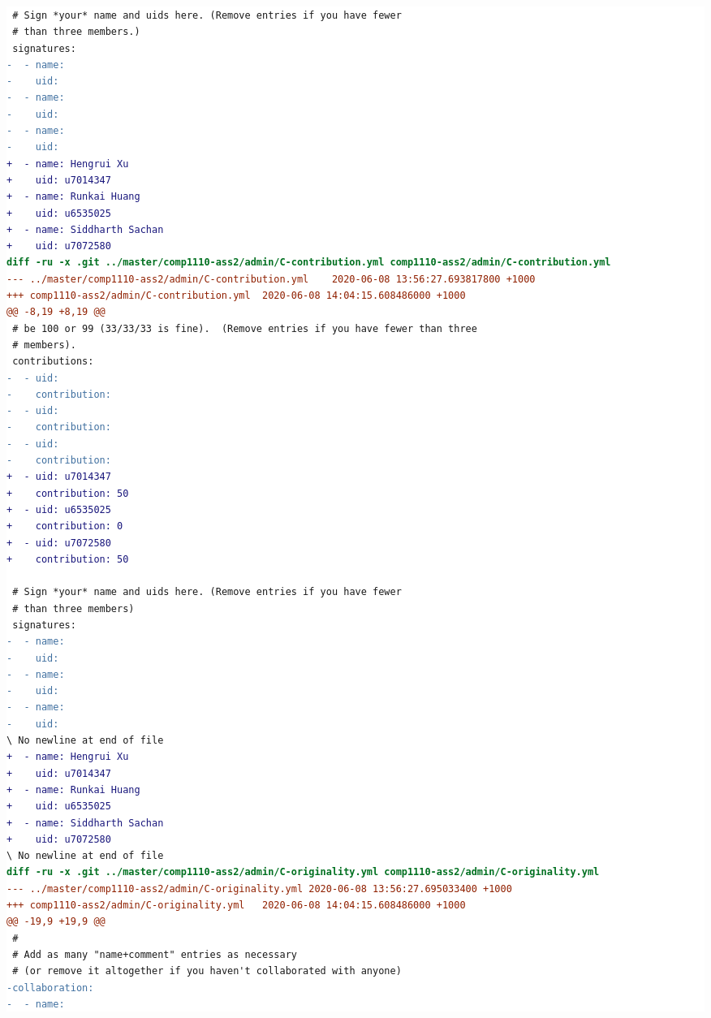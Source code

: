 ``` diff
 # Sign *your* name and uids here. (Remove entries if you have fewer
 # than three members.)
 signatures:
-  - name:
-    uid:
-  - name:
-    uid:
-  - name:
-    uid:
+  - name: Hengrui Xu
+    uid: u7014347
+  - name: Runkai Huang
+    uid: u6535025
+  - name: Siddharth Sachan
+    uid: u7072580
diff -ru -x .git ../master/comp1110-ass2/admin/C-contribution.yml comp1110-ass2/admin/C-contribution.yml
--- ../master/comp1110-ass2/admin/C-contribution.yml	2020-06-08 13:56:27.693817800 +1000
+++ comp1110-ass2/admin/C-contribution.yml	2020-06-08 14:04:15.608486000 +1000
@@ -8,19 +8,19 @@
 # be 100 or 99 (33/33/33 is fine).  (Remove entries if you have fewer than three
 # members).  
 contributions:
-  - uid: 
-    contribution: 
-  - uid:
-    contribution:
-  - uid:
-    contribution:
+  - uid: u7014347
+    contribution: 50
+  - uid: u6535025
+    contribution: 0
+  - uid: u7072580
+    contribution: 50
 
 # Sign *your* name and uids here. (Remove entries if you have fewer
 # than three members)
 signatures:
-  - name:
-    uid:
-  - name:
-    uid:
-  - name:
-    uid:
\ No newline at end of file
+  - name: Hengrui Xu
+    uid: u7014347
+  - name: Runkai Huang
+    uid: u6535025
+  - name: Siddharth Sachan
+    uid: u7072580
\ No newline at end of file
diff -ru -x .git ../master/comp1110-ass2/admin/C-originality.yml comp1110-ass2/admin/C-originality.yml
--- ../master/comp1110-ass2/admin/C-originality.yml	2020-06-08 13:56:27.695033400 +1000
+++ comp1110-ass2/admin/C-originality.yml	2020-06-08 14:04:15.608486000 +1000
@@ -19,9 +19,9 @@
 #
 # Add as many "name+comment" entries as necessary
 # (or remove it altogether if you haven't collaborated with anyone)
-collaboration:
-  - name:
```